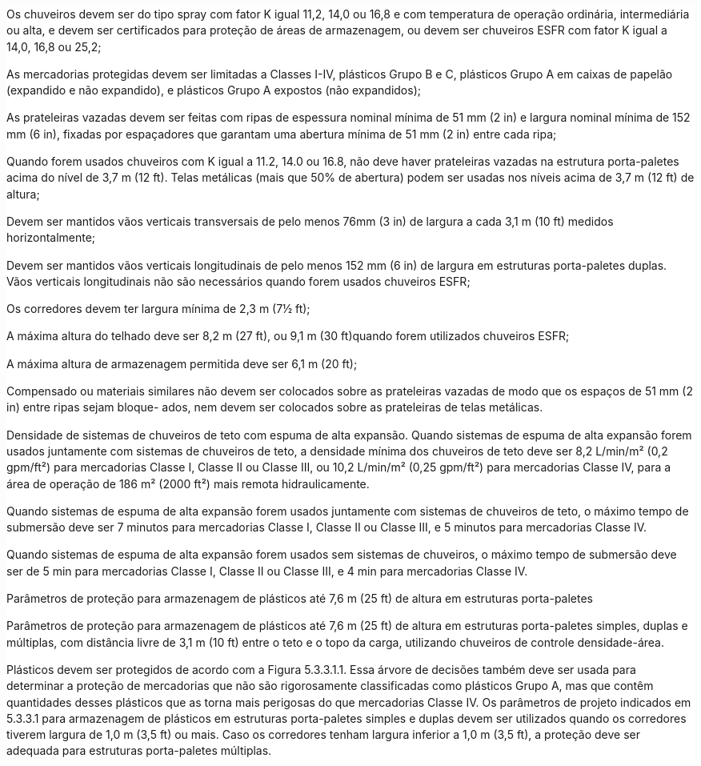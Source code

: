 Os chuveiros devem ser do tipo spray com fator K igual 11,2, 14,0 ou 16,8 e com temperatura de operação ordinária, intermediária ou alta, e devem ser certificados para proteção de áreas de armazenagem, ou devem ser chuveiros ESFR com fator K igual a 14,0, 16,8 ou 25,2; 

As mercadorias protegidas devem ser limitadas a Classes I-IV, plásticos Grupo B e C, plásticos Grupo A em caixas de papelão (expandido e não expandido), e plásticos Grupo A expostos (não expandidos); 

As prateleiras vazadas devem ser feitas com ripas de espessura nominal mínima de 51 mm (2 in) e largura nominal mínima de 152 mm (6 in), fixadas por espaçadores que garantam uma abertura mínima de 51 mm (2 in) entre cada ripa; 

Quando forem usados chuveiros com K igual a 11.2, 14.0 ou 16.8, não deve haver prateleiras vazadas na estrutura porta-paletes acima do nível de 3,7 m (12 ft). Telas metálicas (mais que 50% de abertura) podem ser usadas nos níveis acima de 3,7 m (12 ft) de altura; 

Devem ser mantidos vãos verticais transversais de pelo menos 76mm (3 in) de largura a cada 3,1 m (10 ft) medidos horizontalmente; 

Devem ser mantidos vãos verticais longitudinais de pelo menos 152 mm (6 in) de largura em estruturas porta-paletes duplas. Vãos verticais longitudinais não são necessários quando forem usados chuveiros ESFR; 

Os corredores devem ter largura mínima de 2,3 m (7½ ft); 

A máxima altura do telhado deve ser 8,2 m (27 ft), ou 9,1 m (30 ft)quando forem utilizados chuveiros ESFR; 

A máxima altura de armazenagem permitida deve ser 6,1 m (20 ft); 

Compensado ou materiais similares não devem ser colocados sobre as prateleiras vazadas de modo que os espaços de 51 mm (2 in) entre ripas sejam bloque- ados, nem devem ser colocados sobre as prateleiras de telas metálicas. 

 Densidade de sistemas de chuveiros de teto com espuma de alta expansão. Quando sistemas de espuma de alta expansão forem usados juntamente com sistemas de chuveiros de teto, a densidade mínima dos chuveiros de teto deve ser 8,2 L/min/m² (0,2 gpm/ft²) para mercadorias Classe I, Classe II ou Classe III, ou 10,2 L/min/m² (0,25 gpm/ft²) para mercadorias Classe IV, para a área de operação de 186 m² (2000 ft²) mais remota hidraulicamente. 

Quando sistemas de espuma de alta expansão forem usados juntamente com sistemas de chuveiros de teto, o máximo tempo de submersão deve ser 7 minutos para mercadorias Classe I, Classe II ou Classe III, e 5 minutos para mercadorias Classe IV. 

Quando sistemas de espuma de alta expansão forem usados sem sistemas de chuveiros, o máximo tempo de submersão deve ser de 5 min para mercadorias Classe I, Classe II ou Classe III, e 4 min para mercadorias Classe IV. 

Parâmetros de proteção para armazenagem de plásticos até 7,6 m (25 ft) de altura em estruturas porta-paletes

Parâmetros de proteção para armazenagem de plásticos até 7,6 m (25 ft) de altura em estruturas porta-paletes simples, duplas e múltiplas, com distância livre de 3,1 m (10 ft) entre o teto e o topo da carga, utilizando chuveiros de controle densidade-área. 

Plásticos devem ser protegidos de acordo com a Figura 5.3.3.1.1. Essa árvore de decisões também deve ser usada para determinar a proteção de mercadorias que não são rigorosamente classificadas como plásticos Grupo A, mas que contêm quantidades desses plásticos que as torna mais perigosas do que mercadorias Classe IV. Os parâmetros de projeto indicados em 5.3.3.1 para armazenagem de plásticos em estruturas porta-paletes simples e duplas devem ser utilizados quando os corredores tiverem largura de 1,0 m (3,5 ft) ou mais. Caso os corredores tenham largura inferior a 1,0 m (3,5 ft), a proteção deve ser adequada para estruturas porta-paletes múltiplas. 
